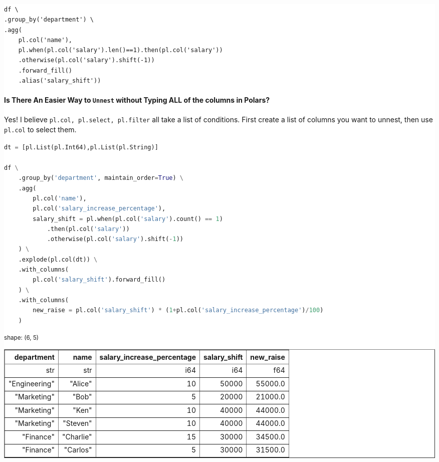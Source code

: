     df \
    .group_by('department') \
    .agg(
        pl.col('name'),
        pl.when(pl.col('salary').len()==1).then(pl.col('salary'))
        .otherwise(pl.col('salary').shift(-1))
        .forward_fill() 
        .alias('salary_shift'))

#### Is There An Easier Way to `Unnest` without Typing ALL of the columns in Polars?

Yes! I believe `pl.col, pl.select, pl.filter` all take a list of conditions. First create a list of columns you want to unnest, then use `pl.col` to select them.

``` python
dt = [pl.List(pl.Int64),pl.List(pl.String)]

df \
    .group_by('department', maintain_order=True) \
    .agg(  
        pl.col('name'),
        pl.col('salary_increase_percentage'),
        salary_shift = pl.when(pl.col('salary').count() == 1)  
            .then(pl.col('salary'))
            .otherwise(pl.col('salary').shift(-1))
    ) \
    .explode(pl.col(dt)) \
    .with_columns(
        pl.col('salary_shift').forward_fill()
    ) \
    .with_columns(
        new_raise = pl.col('salary_shift') * (1+pl.col('salary_increase_percentage')/100)
    )
```

<div><style>
.dataframe > thead > tr,
.dataframe > tbody > tr {
  text-align: right;
  white-space: pre-wrap;
}
</style>
<small>shape: (6, 5)</small><table border="1" class="dataframe"><thead><tr><th>department</th><th>name</th><th>salary_increase_percentage</th><th>salary_shift</th><th>new_raise</th></tr><tr><td>str</td><td>str</td><td>i64</td><td>i64</td><td>f64</td></tr></thead><tbody><tr><td>&quot;Engineering&quot;</td><td>&quot;Alice&quot;</td><td>10</td><td>50000</td><td>55000.0</td></tr><tr><td>&quot;Marketing&quot;</td><td>&quot;Bob&quot;</td><td>5</td><td>20000</td><td>21000.0</td></tr><tr><td>&quot;Marketing&quot;</td><td>&quot;Ken&quot;</td><td>10</td><td>40000</td><td>44000.0</td></tr><tr><td>&quot;Marketing&quot;</td><td>&quot;Steven&quot;</td><td>10</td><td>40000</td><td>44000.0</td></tr><tr><td>&quot;Finance&quot;</td><td>&quot;Charlie&quot;</td><td>15</td><td>30000</td><td>34500.0</td></tr><tr><td>&quot;Finance&quot;</td><td>&quot;Carlos&quot;</td><td>5</td><td>30000</td><td>31500.0</td></tr></tbody></table></div>
